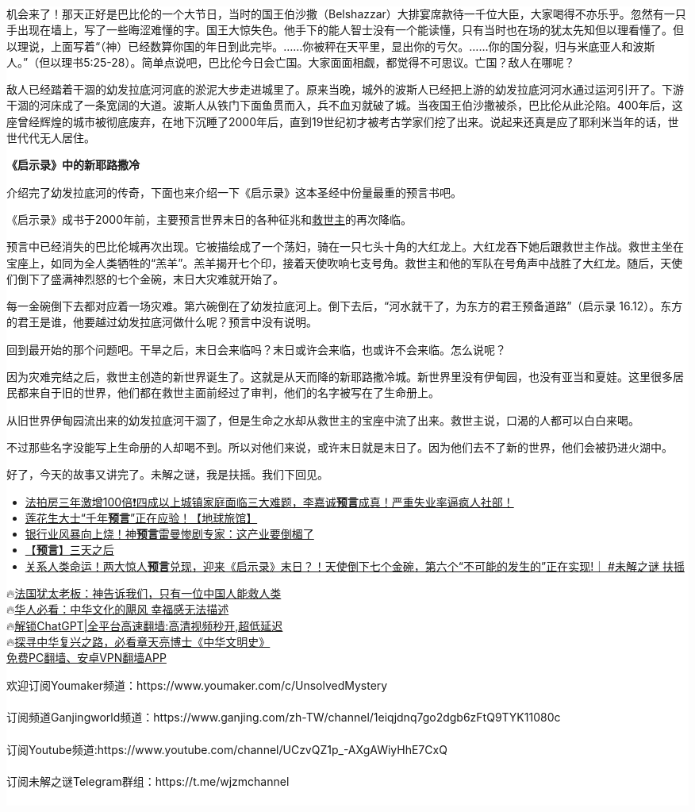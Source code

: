 <p>机会来了！那天正好是巴比伦的一个大节日，当时的国王伯沙撒（Belshazzar）大排宴席款待一千位大臣，大家喝得不亦乐乎。忽然有一只手出现在墙上，写了一些晦涩难懂的字。国王大惊失色。他手下的能人智士没有一个能读懂，只有当时也在场的犹太先知但以理看懂了。但以理说，上面写着“（神）已经数算你国的年日到此完毕。……你被秤在天平里，显出你的亏欠。……你的国分裂，归与米底亚人和波斯人。”（但以理书5:25-28）。简单点说吧，巴比伦今日会亡国。大家面面相觑，都觉得不可思议。亡国？敌人在哪呢？</p> <p>敌人已经踏着干涸的幼发拉底河河底的淤泥大步走进城里了。原来当晚，城外的波斯人已经把上游的幼发拉底河河水通过运河引开了。下游干涸的河床成了一条宽阔的大道。波斯人从铁门下面鱼贯而入，兵不血刃就破了城。当夜国王伯沙撒被杀，巴比伦从此沦陷。400年后，这座曾经辉煌的城市被彻底废弃，在地下沉睡了2000年后，直到19世纪初才被考古学家们挖了出来。说起来还真是应了耶利米当年的话，世世代代无人居住。</p> <p><b> 《启示录》中的新耶路撒冷</b></p> <p>介绍完了幼发拉底河的传奇，下面也来介绍一下《启示录》这本圣经中份量最重的预言书吧。</p> <p>《启示录》成书于2000年前，主要预言世界末日的各种征兆和<a href="https://www.bannedbook.org/bnews/tag/%E6%95%91%E4%B8%96%E4%B8%BB/" class="st_tag internal_tag" rel="tag" title="标签 救世主 下的日志">救世主</a>的再次降临。</p> <p>预言中已经消失的巴比伦城再次出现。它被描绘成了一个荡妇，骑在一只七头十角的大红龙上。大红龙吞下她后跟救世主作战。救世主坐在宝座上，如同为全人类牺牲的“羔羊”。羔羊揭开七个印，接着天使吹响七支号角。救世主和他的军队在号角声中战胜了大红龙。随后，天使们倒下了盛满神烈怒的七个金碗，末日大灾难就开始了。</p> <p>每一金碗倒下去都对应着一场灾难。第六碗倒在了幼发拉底河上。倒下去后，“河水就干了，为东方的君王预备道路”（启示录 16.12）。东方的君王是谁，他要越过幼发拉底河做什么呢？预言中没有说明。</p> <p>回到最开始的那个问题吧。干旱之后，末日会来临吗？末日或许会来临，也或许不会来临。怎么说呢？</p> <p>因为灾难完结之后，救世主创造的新世界诞生了。这就是从天而降的新耶路撒冷城。新世界里没有伊甸园，也没有亚当和夏娃。这里很多居民都来自于旧的世界，他们都在救世主面前经过了审判，他们的名字被写在了生命册上。</p> <p>从旧世界伊甸园流出来的幼发拉底河干涸了，但是生命之水却从救世主的宝座中流了出来。救世主说，口渴的人都可以白白来喝。</p> <p>不过那些名字没能写上生命册的人却喝不到。所以对他们来说，或许末日就是末日了。因为他们去不了新的世界，他们会被扔进火湖中。</p>  <p>好了，今天的故事又讲完了。未解之谜，我是扶摇。我们下回见。</p> <ul class='op-related-articles' title='相关阅读'> <li><a href='https://www.bannedbook.org/bnews/sohnews/20230425/1876477.html' target='_blank'>法拍房三年激增100倍❗️四成以上城镇家庭面临三大难题，李嘉诚<b>预言</b>成真！严重失业率逼疯人社部！</a></li> <li><a href='https://www.bannedbook.org/bnews/sohnews/20230425/1876396.html' target='_blank'>莲花生大士“千年<b>预言</b>”正在应验！【地球旅馆】</a></li> <li><a href='https://www.bannedbook.org/bnews/cnnews/20230420/1874227.html' target='_blank'>银行业风暴向上烧！神<b>预言</b>雷曼惨剧专家：这产业要倒楣了</a></li> <li><a href='https://www.bannedbook.org/bnews/sohnews/20230420/1873955.html' target='_blank'>【<b>预言</b>】三天之后</a></li> <li><a href='https://www.bannedbook.org/bnews/comments/20230419/1873951.html' target='_blank'>关系人类命运！两大惊人<b>预言</b>兑现，迎来《启示录》末日？！天使倒下七个金碗，第六个“不可能的发生的”正在实现!｜ #未解之谜 扶摇</a></li> </ul> <p class="texttj"> 🔥<a href="https://www.bannedbook.org/bnews/ssgc/20230219/1850782.html" target="_blank">法国犹太老板：神告诉我们，只有一位中国人能救人类</a><br/> 🔥<a href="https://www.bannedbook.org/bnews/comments/20220220/1694796.html" target="_blank">华人必看：中华文化的飓风 幸福感无法描述</a><br/> 🔥<a href="https://github.com/bannedbook/fanqiang/wiki/V2ray%E6%9C%BA%E5%9C%BA" target="_blank">解锁ChatGPT|全平台高速翻墙:高清视频秒开,超低延迟</a><br/> 🔥<a href="https://www.bannedbook.org/bnews/comments/20220808/1768773.html" target="_blank">探寻中华复兴之路，必看章天亮博士《中华文明史》</a><br/> <a href="https://github.com/bannedbook/fanqiang/wiki/%E7%A6%81%E9%97%BB%E7%BD%91%E5%AE%89%E5%8D%93%E7%BF%BB%E5%A2%99%E6%96%B0%E9%97%BBAPP" target="_blank">免费PC翻墙、安卓VPN翻墙APP</a><br/> </p><p>欢迎订阅Youmaker频道：https://www.youmaker.com/c/UnsolvedMystery<br /> <br />订阅频道Ganjingworld频道：https://www.ganjing.com/zh-TW/channel/1eiqjdnq7go2dgb6zFtQ9TYK11080c<br /> <br />订阅Youtube频道:https://www.youtube.com/channel/UCzvQZ1p_-AXgAWiyHhE7CxQ<br /> <br />订阅未解之谜Telegram群组：https://t.me/wjzmchannel</p><a name='sharetosocial'></a> <div style="margin-bottom:5px;padding-bottom:5px;clear:both"> <div id="archive-pix-1" class="banner-ads">  <div id="27602x728x90x621x_ADSLOT1" clicktrack="%%CLICK_URL_ESC%%"></div>   </div> <div id="archive-pix-2" class="banner-ads">  <div id="27556x300x250x621x_ADSLOT1" clicktrack="%%CLICK_URL_ESC%%" style="margin:0 auto;text-align:center"></div>   </div> </div>  <div id="archive-pix-1" class="banner-ads">  <div id="27603x728x90x621x_ADSLOT1" clicktrack="%%CLICK_URL_ESC%%"></div>   </div> </div> 